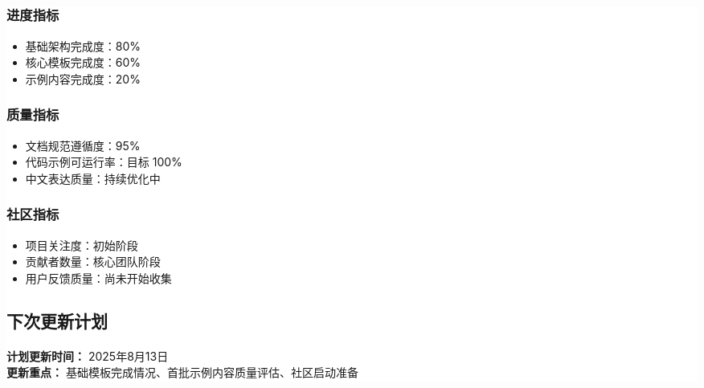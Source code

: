 ### 进度指标
- 基础架构完成度：80%
- 核心模板完成度：60%
- 示例内容完成度：20%

### 质量指标
- 文档规范遵循度：95%
- 代码示例可运行率：目标 100%
- 中文表达质量：持续优化中

### 社区指标
- 项目关注度：初始阶段
- 贡献者数量：核心团队阶段
- 用户反馈质量：尚未开始收集

## 下次更新计划

**计划更新时间：** 2025年8月13日  
**更新重点：** 基础模板完成情况、首批示例内容质量评估、社区启动准备
